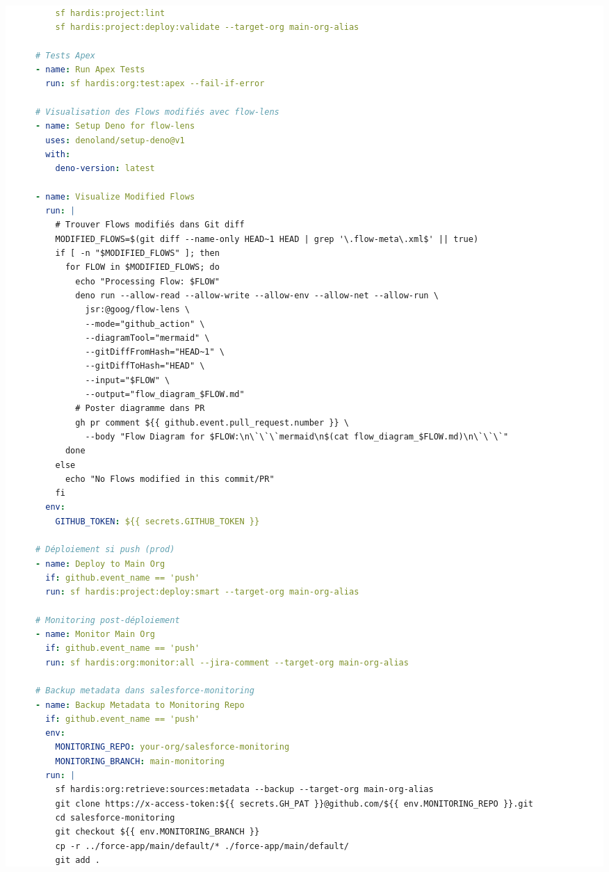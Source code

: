 ```yaml
          sf hardis:project:lint
          sf hardis:project:deploy:validate --target-org main-org-alias

      # Tests Apex
      - name: Run Apex Tests
        run: sf hardis:org:test:apex --fail-if-error

      # Visualisation des Flows modifiés avec flow-lens
      - name: Setup Deno for flow-lens
        uses: denoland/setup-deno@v1
        with:
          deno-version: latest

      - name: Visualize Modified Flows
        run: |
          # Trouver Flows modifiés dans Git diff
          MODIFIED_FLOWS=$(git diff --name-only HEAD~1 HEAD | grep '\.flow-meta\.xml$' || true)
          if [ -n "$MODIFIED_FLOWS" ]; then
            for FLOW in $MODIFIED_FLOWS; do
              echo "Processing Flow: $FLOW"
              deno run --allow-read --allow-write --allow-env --allow-net --allow-run \
                jsr:@goog/flow-lens \
                --mode="github_action" \
                --diagramTool="mermaid" \
                --gitDiffFromHash="HEAD~1" \
                --gitDiffToHash="HEAD" \
                --input="$FLOW" \
                --output="flow_diagram_$FLOW.md"
              # Poster diagramme dans PR
              gh pr comment ${{ github.event.pull_request.number }} \
                --body "Flow Diagram for $FLOW:\n\`\`\`mermaid\n$(cat flow_diagram_$FLOW.md)\n\`\`\`"
            done
          else
            echo "No Flows modified in this commit/PR"
          fi
        env:
          GITHUB_TOKEN: ${{ secrets.GITHUB_TOKEN }}

      # Déploiement si push (prod)
      - name: Deploy to Main Org
        if: github.event_name == 'push'
        run: sf hardis:project:deploy:smart --target-org main-org-alias

      # Monitoring post-déploiement
      - name: Monitor Main Org
        if: github.event_name == 'push'
        run: sf hardis:org:monitor:all --jira-comment --target-org main-org-alias

      # Backup metadata dans salesforce-monitoring
      - name: Backup Metadata to Monitoring Repo
        if: github.event_name == 'push'
        env:
          MONITORING_REPO: your-org/salesforce-monitoring
          MONITORING_BRANCH: main-monitoring
        run: |
          sf hardis:org:retrieve:sources:metadata --backup --target-org main-org-alias
          git clone https://x-access-token:${{ secrets.GH_PAT }}@github.com/${{ env.MONITORING_REPO }}.git
          cd salesforce-monitoring
          git checkout ${{ env.MONITORING_BRANCH }}
          cp -r ../force-app/main/default/* ./force-app/main/default/
          git add .
```